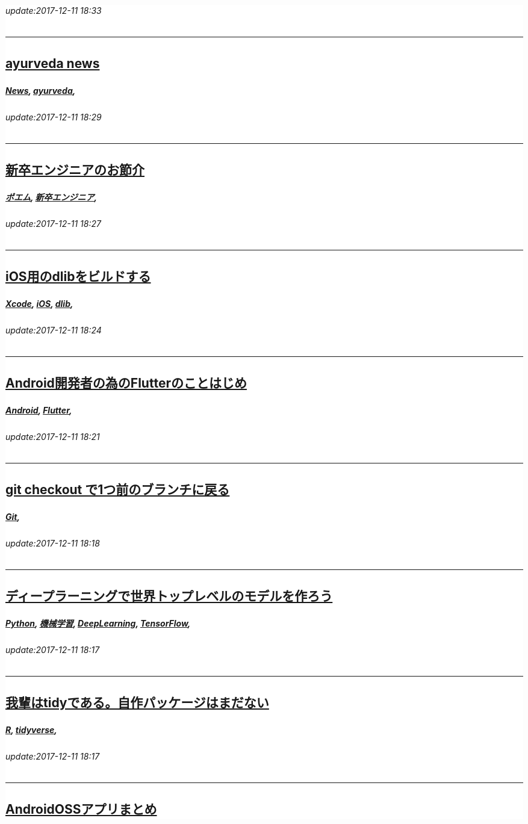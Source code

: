 ###### update:2017-12-11 18:33
---
## [ayurveda news](https://qiita.com/ayurvedatreatment93/items/ee7c709b3173e03193f8)
##### [News](https://qiita.com/tags/News), [ayurveda](https://qiita.com/tags/ayurveda), 
###### update:2017-12-11 18:29
---
## [新卒エンジニアのお節介](https://qiita.com/enta0701/items/a6faabbecd6786642d76)
##### [ポエム](https://qiita.com/tags/ポエム), [新卒エンジニア](https://qiita.com/tags/新卒エンジニア), 
###### update:2017-12-11 18:27
---
## [iOS用のdlibをビルドする](https://qiita.com/nokono/items/7ea878f93066abaa111f)
##### [Xcode](https://qiita.com/tags/Xcode), [iOS](https://qiita.com/tags/iOS), [dlib](https://qiita.com/tags/dlib), 
###### update:2017-12-11 18:24
---
## [Android開発者の為のFlutterのことはじめ](https://qiita.com/granoeste/items/87a2257fc200e6abf5e2)
##### [Android](https://qiita.com/tags/Android), [Flutter](https://qiita.com/tags/Flutter), 
###### update:2017-12-11 18:21
---
## [git checkout で1つ前のブランチに戻る](https://qiita.com/kaz_shu/items/5d1957d26d65c13bdf7d)
##### [Git](https://qiita.com/tags/Git), 
###### update:2017-12-11 18:18
---
## [ディープラーニングで世界トップレベルのモデルを作ろう](https://qiita.com/jiny2001/items/a33693d8b2455059f457)
##### [Python](https://qiita.com/tags/Python), [機械学習](https://qiita.com/tags/機械学習), [DeepLearning](https://qiita.com/tags/DeepLearning), [TensorFlow](https://qiita.com/tags/TensorFlow), 
###### update:2017-12-11 18:17
---
## [我輩はtidyである。自作パッケージはまだない](https://qiita.com/kyn02666/items/88db6c2a701b707aa1db)
##### [R](https://qiita.com/tags/R), [tidyverse](https://qiita.com/tags/tidyverse), 
###### update:2017-12-11 18:17
---
## [AndroidOSSアプリまとめ](https://qiita.com/takaaki7/items/92af58c55dca39a4faed)